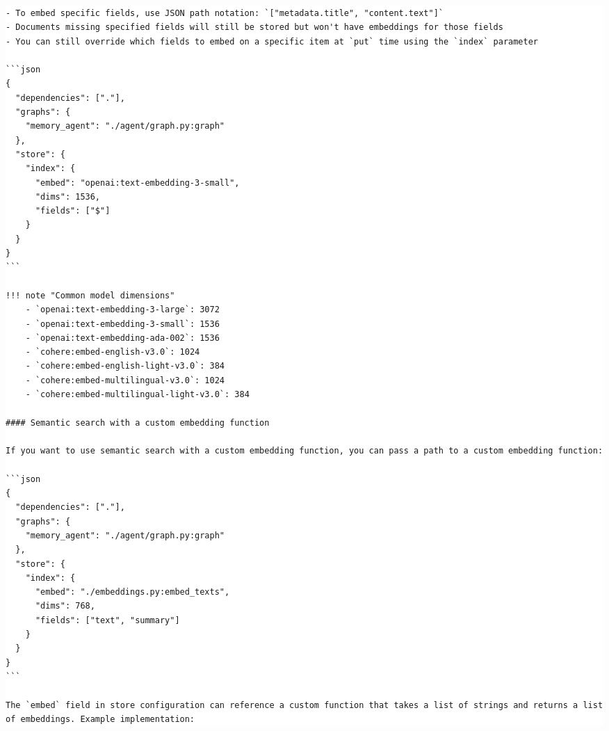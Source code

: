     - To embed specific fields, use JSON path notation: `["metadata.title", "content.text"]`
    - Documents missing specified fields will still be stored but won't have embeddings for those fields
    - You can still override which fields to embed on a specific item at `put` time using the `index` parameter

    ```json
    {
      "dependencies": ["."],
      "graphs": {
        "memory_agent": "./agent/graph.py:graph"
      },
      "store": {
        "index": {
          "embed": "openai:text-embedding-3-small",
          "dims": 1536,
          "fields": ["$"]
        }
      }
    }
    ```

    !!! note "Common model dimensions" 
        - `openai:text-embedding-3-large`: 3072 
        - `openai:text-embedding-3-small`: 1536 
        - `openai:text-embedding-ada-002`: 1536 
        - `cohere:embed-english-v3.0`: 1024 
        - `cohere:embed-english-light-v3.0`: 384 
        - `cohere:embed-multilingual-v3.0`: 1024 
        - `cohere:embed-multilingual-light-v3.0`: 384 

    #### Semantic search with a custom embedding function

    If you want to use semantic search with a custom embedding function, you can pass a path to a custom embedding function:

    ```json
    {
      "dependencies": ["."],
      "graphs": {
        "memory_agent": "./agent/graph.py:graph"
      },
      "store": {
        "index": {
          "embed": "./embeddings.py:embed_texts",
          "dims": 768,
          "fields": ["text", "summary"]
        }
      }
    }
    ```

    The `embed` field in store configuration can reference a custom function that takes a list of strings and returns a list of embeddings. Example implementation:
